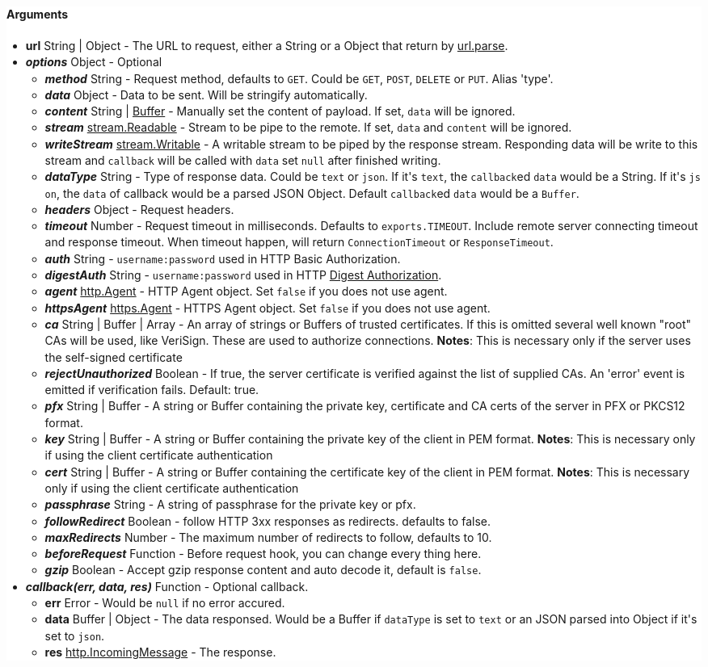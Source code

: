 #### Arguments

- **url** String | Object - The URL to request, either a String or a Object that return by [url.parse](http://nodejs.org/api/url.html#url_url_parse_urlstr_parsequerystring_slashesdenotehost).
- ***options*** Object - Optional
    - ***method*** String - Request method, defaults to `GET`. Could be `GET`, `POST`, `DELETE` or `PUT`. Alias 'type'.
    - ***data*** Object - Data to be sent. Will be stringify automatically.
    - ***content*** String | [Buffer](http://nodejs.org/api/buffer.html) - Manually set the content of payload. If set, `data` will be ignored.
    - ***stream*** [stream.Readable](http://nodejs.org/api/stream.html#stream_class_stream_readable) - Stream to be pipe to the remote. If set, `data` and `content` will be ignored.
    - ***writeStream*** [stream.Writable](http://nodejs.org/api/stream.html#stream_class_stream_writable) - A writable stream to be piped by the response stream. Responding data will be write to this stream and `callback` will be called with `data` set `null` after finished writing.
    - ***dataType*** String - Type of response data. Could be `text` or `json`. If it's `text`, the `callback`ed `data` would be a String. If it's `json`, the `data` of callback would be a parsed JSON Object. Default `callback`ed `data` would be a `Buffer`.
    - ***headers*** Object - Request headers.
    - ***timeout*** Number - Request timeout in milliseconds. Defaults to `exports.TIMEOUT`. Include remote server connecting timeout and response timeout. When timeout happen, will return `ConnectionTimeout` or `ResponseTimeout`.
    - ***auth*** String - `username:password` used in HTTP Basic Authorization.
    - ***digestAuth*** String - `username:password` used in HTTP [Digest Authorization](http://en.wikipedia.org/wiki/Digest_access_authentication).
    - ***agent*** [http.Agent](http://nodejs.org/api/http.html#http_class_http_agent) - HTTP Agent object.
      Set `false` if you does not use agent.
    - ***httpsAgent*** [https.Agent](http://nodejs.org/api/https.html#https_class_https_agent) - HTTPS Agent object.
      Set `false` if you does not use agent.
    - ***ca*** String | Buffer | Array - An array of strings or Buffers of trusted certificates.
      If this is omitted several well known "root" CAs will be used, like VeriSign.
      These are used to authorize connections.
      **Notes**: This is necessary only if the server uses the self-signed certificate
    - ***rejectUnauthorized*** Boolean - If true, the server certificate is verified against the list of supplied CAs.
      An 'error' event is emitted if verification fails. Default: true.
    - ***pfx*** String | Buffer - A string or Buffer containing the private key,
      certificate and CA certs of the server in PFX or PKCS12 format.
    - ***key*** String | Buffer - A string or Buffer containing the private key of the client in PEM format.
      **Notes**: This is necessary only if using the client certificate authentication
    - ***cert*** String | Buffer - A string or Buffer containing the certificate key of the client in PEM format.
      **Notes**: This is necessary only if using the client certificate authentication
    - ***passphrase*** String - A string of passphrase for the private key or pfx.
    - ***followRedirect*** Boolean - follow HTTP 3xx responses as redirects. defaults to false.
    - ***maxRedirects*** Number - The maximum number of redirects to follow, defaults to 10.
    - ***beforeRequest*** Function - Before request hook, you can change every thing here.
    - ***gzip*** Boolean - Accept gzip response content and auto decode it, default is `false`.
- ***callback(err, data, res)*** Function - Optional callback.
    - **err** Error - Would be `null` if no error accured.
    - **data** Buffer | Object - The data responsed. Would be a Buffer if `dataType` is set to `text` or an JSON parsed into Object if it's set to `json`.
    - **res** [http.IncomingMessage](http://nodejs.org/api/http.html#http_http_incomingmessage) - The response.

